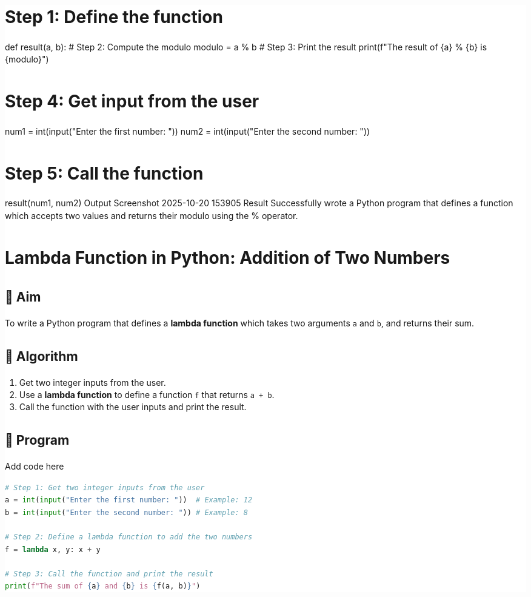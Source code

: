 # Step 1: Define the function
def result(a, b):
    # Step 2: Compute the modulo
    modulo = a % b
    # Step 3: Print the result
    print(f"The result of {a} % {b} is {modulo}")

# Step 4: Get input from the user
num1 = int(input("Enter the first number: "))
num2 = int(input("Enter the second number: "))

# Step 5: Call the function
result(num1, num2)
Output
Screenshot 2025-10-20 153905
Result
Successfully wrote a Python program that defines a function which accepts two values and returns their modulo using the % operator.


# Lambda Function in Python: Addition of Two Numbers

## 🎯 Aim
To write a Python program that defines a **lambda function** which takes two arguments `a` and `b`, and returns their sum.

## 🧠 Algorithm
1. Get two integer inputs from the user.
2. Use a **lambda function** to define a function `f` that returns `a + b`.
3. Call the function with the user inputs and print the result.

## 🧾 Program
Add code here
```py
# Step 1: Get two integer inputs from the user
a = int(input("Enter the first number: "))  # Example: 12
b = int(input("Enter the second number: ")) # Example: 8

# Step 2: Define a lambda function to add the two numbers
f = lambda x, y: x + y

# Step 3: Call the function and print the result
print(f"The sum of {a} and {b} is {f(a, b)}")
```
